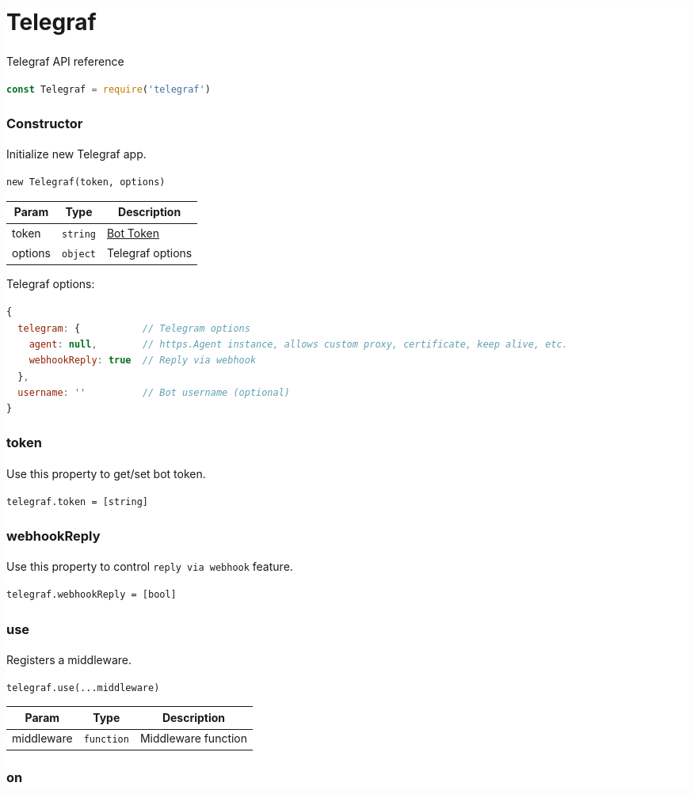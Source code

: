 # Telegraf

Telegraf API reference

```js
const Telegraf = require('telegraf')
```

### Constructor

Initialize new Telegraf app.

`new Telegraf(token, options)`

| Param | Type | Description |
| --- | --- | --- |
| token | `string` | [Bot Token](https://core.telegram.org/bots#3-how-do-i-create-a-bot) |
| options | `object` | Telegraf options |

Telegraf options:

```js
{
  telegram: {           // Telegram options
    agent: null,        // https.Agent instance, allows custom proxy, certificate, keep alive, etc.
    webhookReply: true  // Reply via webhook
  },
  username: ''          // Bot username (optional)  
}
```

### token

Use this property to get/set bot token.

`telegraf.token = [string]`

### webhookReply

Use this property to control `reply via webhook` feature.

`telegraf.webhookReply = [bool]`


### use

Registers a middleware.

`telegraf.use(...middleware)`

| Param | Type | Description |
| --- | --- | --- |
| middleware | `function` | Middleware function |

### on
